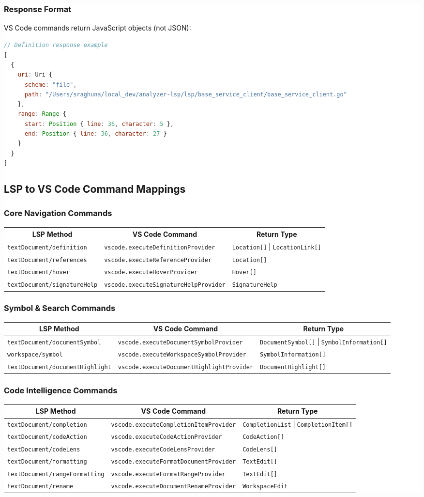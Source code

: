 ### Response Format

VS Code commands return JavaScript objects (not JSON):

```javascript
// Definition response example
[
  {
    uri: Uri {
      scheme: "file",
      path: "/Users/sraghuna/local_dev/analyzer-lsp/lsp/base_service_client/base_service_client.go"
    },
    range: Range {
      start: Position { line: 36, character: 5 },
      end: Position { line: 36, character: 27 }
    }
  }
]
```

## LSP to VS Code Command Mappings

### Core Navigation Commands

| LSP Method                   | VS Code Command                       | Return Type                      |
| ---------------------------- | ------------------------------------- | -------------------------------- |
| `textDocument/definition`    | `vscode.executeDefinitionProvider`    | `Location[]` \| `LocationLink[]` |
| `textDocument/references`    | `vscode.executeReferenceProvider`     | `Location[]`                     |
| `textDocument/hover`         | `vscode.executeHoverProvider`         | `Hover[]`                        |
| `textDocument/signatureHelp` | `vscode.executeSignatureHelpProvider` | `SignatureHelp`                  |

### Symbol & Search Commands

| LSP Method                       | VS Code Command                           | Return Type                                 |
| -------------------------------- | ----------------------------------------- | ------------------------------------------- |
| `textDocument/documentSymbol`    | `vscode.executeDocumentSymbolProvider`    | `DocumentSymbol[]` \| `SymbolInformation[]` |
| `workspace/symbol`               | `vscode.executeWorkspaceSymbolProvider`   | `SymbolInformation[]`                       |
| `textDocument/documentHighlight` | `vscode.executeDocumentHighlightProvider` | `DocumentHighlight[]`                       |

### Code Intelligence Commands

| LSP Method                     | VS Code Command                        | Return Type                            |
| ------------------------------ | -------------------------------------- | -------------------------------------- |
| `textDocument/completion`      | `vscode.executeCompletionItemProvider` | `CompletionList` \| `CompletionItem[]` |
| `textDocument/codeAction`      | `vscode.executeCodeActionProvider`     | `CodeAction[]`                         |
| `textDocument/codeLens`        | `vscode.executeCodeLensProvider`       | `CodeLens[]`                           |
| `textDocument/formatting`      | `vscode.executeFormatDocumentProvider` | `TextEdit[]`                           |
| `textDocument/rangeFormatting` | `vscode.executeFormatRangeProvider`    | `TextEdit[]`                           |
| `textDocument/rename`          | `vscode.executeDocumentRenameProvider` | `WorkspaceEdit`                        |
